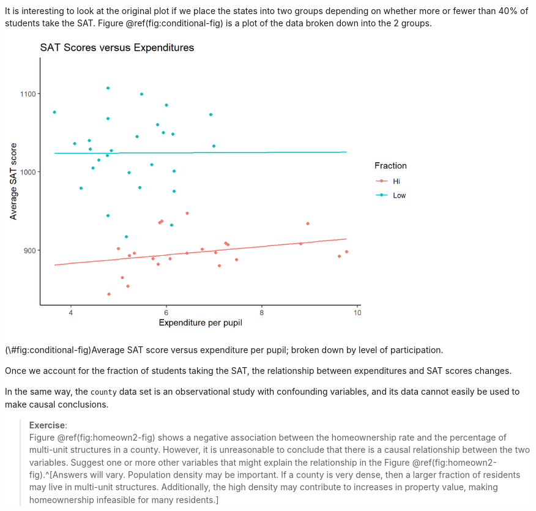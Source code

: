 It is interesting to look at the original plot if we place the states into two groups depending on whether more or
fewer than 40% of students take the SAT. Figure \@ref(fig:conditional-fig) is a plot of the data broken down into the 2 groups.



<div class="figure">
<img src="04-Studies_files/figure-html/conditional-fig-1.png" alt="Average SAT score versus expenditure per pupil; broken down by level of participation." width="672" />
<p class="caption">(\#fig:conditional-fig)Average SAT score versus expenditure per pupil; broken down by level of participation.</p>
</div>

Once we account for the fraction of students taking the SAT, the relationship between expenditures and SAT scores changes.

In the same way, the `county` data set is an observational study with confounding variables, and its data cannot easily be used to make causal conclusions.

> **Exercise**:  
Figure \@ref(fig:homeown2-fig) shows a negative association between the homeownership rate and the percentage of multi-unit structures in a county. However, it is unreasonable to conclude that there is a causal relationship between the two variables. Suggest one or more other variables that might explain the relationship in the Figure \@ref(fig:homeown2-fig).^[Answers will vary. Population density may be important. If a county is very dense, then a larger fraction of residents may live in multi-unit structures. Additionally, the high density may contribute to increases in property value, making homeownership infeasible for many residents.]
